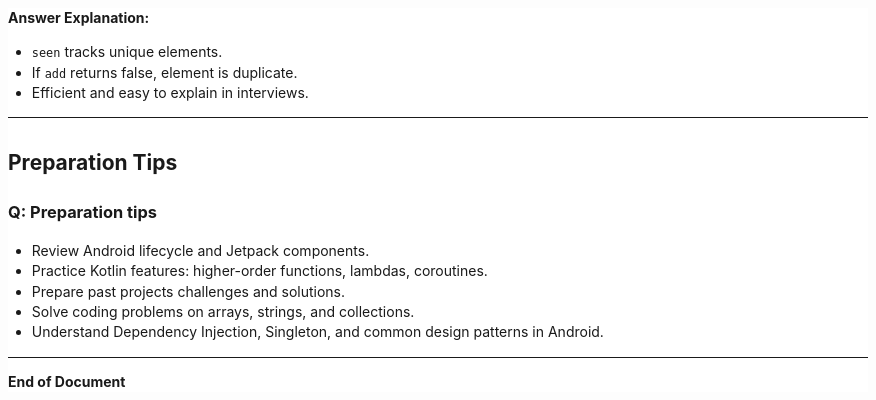 **Answer Explanation:**

* `seen` tracks unique elements.
* If `add` returns false, element is duplicate.
* Efficient and easy to explain in interviews.

---

## Preparation Tips

### Q: Preparation tips

* Review Android lifecycle and Jetpack components.
* Practice Kotlin features: higher-order functions, lambdas, coroutines.
* Prepare past projects challenges and solutions.
* Solve coding problems on arrays, strings, and collections.
* Understand Dependency Injection, Singleton, and common design patterns in Android.

---

**End of Document**
